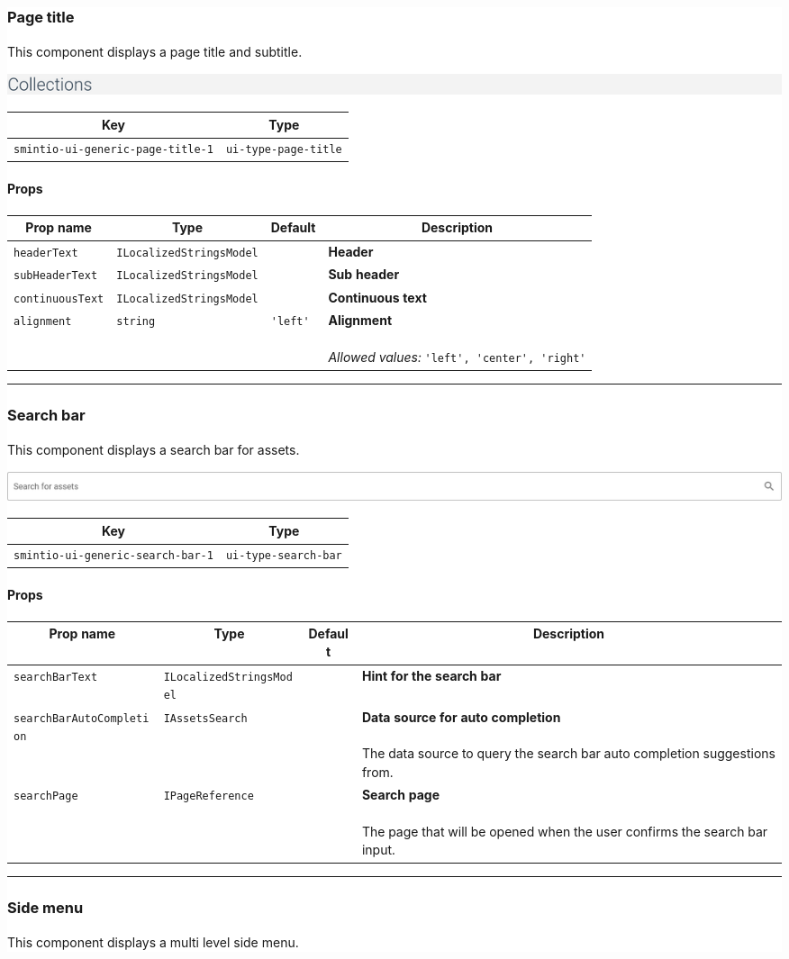 ### Page title

This component displays a page title and subtitle.

![Page title](./images/ui-components/page-title.png "Page title")

| Key                                      | Type                   |
|------------------------------------------|------------------------|
| `smintio-ui-generic-page-title-1`        | `ui-type-page-title`   |

#### Props

| Prop name        | Type                     | Default  | Description                                                           |
|------------------|--------------------------|----------|-----------------------------------------------------------------------|
| `headerText`     | `ILocalizedStringsModel` |          | **Header**                                                            |
| `subHeaderText`  | `ILocalizedStringsModel` |          | **Sub header**                                                        |
| `continuousText` | `ILocalizedStringsModel` |          | **Continuous text**                                                   |
| `alignment`      | `string`                 | `'left'` | **Alignment**<br/><br/> *Allowed values:* `'left', 'center', 'right'` | 

---

### Search bar

This component displays a search bar for assets.

![Search bar](./images/ui-components/search-bar.png "Search bar")

| Key                                | Type                  |
|------------------------------------|-----------------------|
| `smintio-ui-generic-search-bar-1`  | `ui-type-search-bar`  |

#### Props

| Prop name                 | Type                      | Default | Description                                                                                                             |
|---------------------------|---------------------------|---------|-------------------------------------------------------------------------------------------------------------------------|
| `searchBarText`           | `ILocalizedStringsModel`  |         | **Hint for the search bar**                                                                                             |
| `searchBarAutoCompletion` | `IAssetsSearch`           |         | **Data source for auto completion**<br/><br/> The data source to query the search bar auto completion suggestions from. |
| `searchPage`              | `IPageReference`          |         | **Search page**<br/><br/> The page that will be opened when the user confirms the search bar input.                     |

---

### Side menu

This component displays a multi level side menu.
